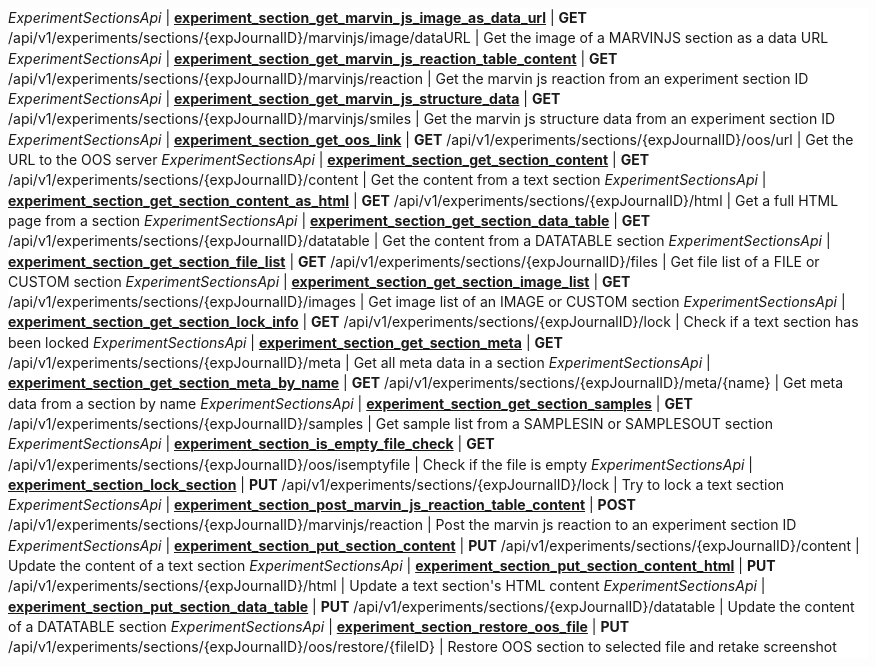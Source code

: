 *ExperimentSectionsApi* | [**experiment_section_get_marvin_js_image_as_data_url**](docs/ExperimentSectionsApi.md#experiment_section_get_marvin_js_image_as_data_url) | **GET** /api/v1/experiments/sections/{expJournalID}/marvinjs/image/dataURL | Get the image of a MARVINJS section as a data URL
*ExperimentSectionsApi* | [**experiment_section_get_marvin_js_reaction_table_content**](docs/ExperimentSectionsApi.md#experiment_section_get_marvin_js_reaction_table_content) | **GET** /api/v1/experiments/sections/{expJournalID}/marvinjs/reaction | Get the marvin js reaction from an experiment section ID
*ExperimentSectionsApi* | [**experiment_section_get_marvin_js_structure_data**](docs/ExperimentSectionsApi.md#experiment_section_get_marvin_js_structure_data) | **GET** /api/v1/experiments/sections/{expJournalID}/marvinjs/smiles | Get the marvin js structure data from an experiment section ID
*ExperimentSectionsApi* | [**experiment_section_get_oos_link**](docs/ExperimentSectionsApi.md#experiment_section_get_oos_link) | **GET** /api/v1/experiments/sections/{expJournalID}/oos/url | Get the URL to the OOS server
*ExperimentSectionsApi* | [**experiment_section_get_section_content**](docs/ExperimentSectionsApi.md#experiment_section_get_section_content) | **GET** /api/v1/experiments/sections/{expJournalID}/content | Get the content from a text section
*ExperimentSectionsApi* | [**experiment_section_get_section_content_as_html**](docs/ExperimentSectionsApi.md#experiment_section_get_section_content_as_html) | **GET** /api/v1/experiments/sections/{expJournalID}/html | Get a full HTML page from a section
*ExperimentSectionsApi* | [**experiment_section_get_section_data_table**](docs/ExperimentSectionsApi.md#experiment_section_get_section_data_table) | **GET** /api/v1/experiments/sections/{expJournalID}/datatable | Get the content from a DATATABLE section
*ExperimentSectionsApi* | [**experiment_section_get_section_file_list**](docs/ExperimentSectionsApi.md#experiment_section_get_section_file_list) | **GET** /api/v1/experiments/sections/{expJournalID}/files | Get file list of a FILE or CUSTOM section
*ExperimentSectionsApi* | [**experiment_section_get_section_image_list**](docs/ExperimentSectionsApi.md#experiment_section_get_section_image_list) | **GET** /api/v1/experiments/sections/{expJournalID}/images | Get image list of an IMAGE or CUSTOM section
*ExperimentSectionsApi* | [**experiment_section_get_section_lock_info**](docs/ExperimentSectionsApi.md#experiment_section_get_section_lock_info) | **GET** /api/v1/experiments/sections/{expJournalID}/lock | Check if a text section has been locked
*ExperimentSectionsApi* | [**experiment_section_get_section_meta**](docs/ExperimentSectionsApi.md#experiment_section_get_section_meta) | **GET** /api/v1/experiments/sections/{expJournalID}/meta | Get all meta data in a section
*ExperimentSectionsApi* | [**experiment_section_get_section_meta_by_name**](docs/ExperimentSectionsApi.md#experiment_section_get_section_meta_by_name) | **GET** /api/v1/experiments/sections/{expJournalID}/meta/{name} | Get meta data from a section by name
*ExperimentSectionsApi* | [**experiment_section_get_section_samples**](docs/ExperimentSectionsApi.md#experiment_section_get_section_samples) | **GET** /api/v1/experiments/sections/{expJournalID}/samples | Get sample list from a SAMPLESIN or SAMPLESOUT section
*ExperimentSectionsApi* | [**experiment_section_is_empty_file_check**](docs/ExperimentSectionsApi.md#experiment_section_is_empty_file_check) | **GET** /api/v1/experiments/sections/{expJournalID}/oos/isemptyfile | Check if the file is empty
*ExperimentSectionsApi* | [**experiment_section_lock_section**](docs/ExperimentSectionsApi.md#experiment_section_lock_section) | **PUT** /api/v1/experiments/sections/{expJournalID}/lock | Try to lock a text section
*ExperimentSectionsApi* | [**experiment_section_post_marvin_js_reaction_table_content**](docs/ExperimentSectionsApi.md#experiment_section_post_marvin_js_reaction_table_content) | **POST** /api/v1/experiments/sections/{expJournalID}/marvinjs/reaction | Post the marvin js reaction to an experiment section ID
*ExperimentSectionsApi* | [**experiment_section_put_section_content**](docs/ExperimentSectionsApi.md#experiment_section_put_section_content) | **PUT** /api/v1/experiments/sections/{expJournalID}/content | Update the content of a text section
*ExperimentSectionsApi* | [**experiment_section_put_section_content_html**](docs/ExperimentSectionsApi.md#experiment_section_put_section_content_html) | **PUT** /api/v1/experiments/sections/{expJournalID}/html | Update a text section&#39;s HTML content
*ExperimentSectionsApi* | [**experiment_section_put_section_data_table**](docs/ExperimentSectionsApi.md#experiment_section_put_section_data_table) | **PUT** /api/v1/experiments/sections/{expJournalID}/datatable | Update the content of a DATATABLE section
*ExperimentSectionsApi* | [**experiment_section_restore_oos_file**](docs/ExperimentSectionsApi.md#experiment_section_restore_oos_file) | **PUT** /api/v1/experiments/sections/{expJournalID}/oos/restore/{fileID} | Restore OOS section to selected file and retake screenshot